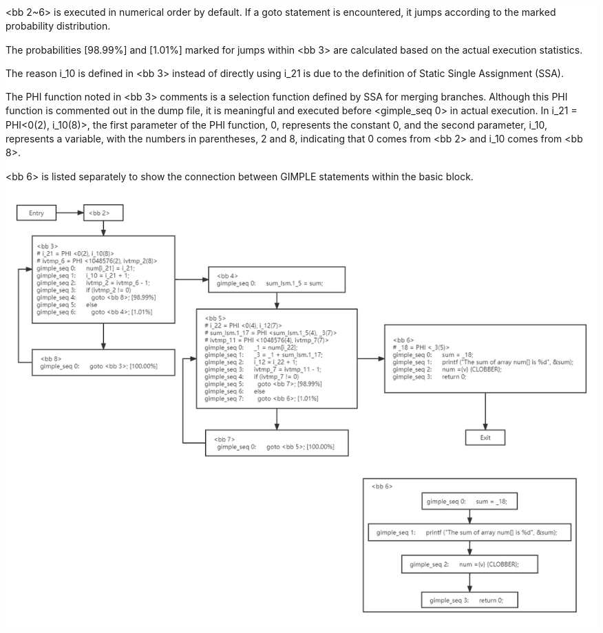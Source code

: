 <bb 2~6> is executed in numerical order by default. If a goto statement is encountered, it jumps according to the marked probability distribution.

The probabilities [98.99%] and [1.01%] marked for jumps within \<bb 3\> are calculated based on the actual execution statistics.

The reason i_10 is defined in \<bb 3\> instead of directly using i_21 is due to the definition of Static Single Assignment (SSA).

The PHI function noted in <bb 3> comments is a selection function defined by SSA for merging branches. Although this PHI function is commented out in the dump file, it is meaningful and executed before <gimple_seq 0> in actual execution. In i_21 = PHI<0(2), i_10(8)>, the first parameter of the PHI function, 0, represents the constant 0, and the second parameter, i_10, represents a variable, with the numbers in parentheses, 2 and 8, indicating that 0 comes from <bb 2> and i_10 comes from <bb 8>.

\<bb 6\> is listed separately to show the connection between GIMPLE statements within the basic block.

![bb_eq](/assets/Pics/BabicBlock_pic.png)





[^2016]: 董钰山,李春江,徐颖.GCC编译器中循环数组预取优化的实现及效果[J].计算机工程与应用,2016,52(6):19-25
[^1992]: *Mowry, T. C., Lam, M. S., & Gupta, A. (1992). Design and evaluation of a compiler algorithm for prefetching. International Conference on Architectural Support for Programming Languages and Operating Systems - ASPLOS, 27(9), 62–73. https://doi.org/10.1145/143371.143488*